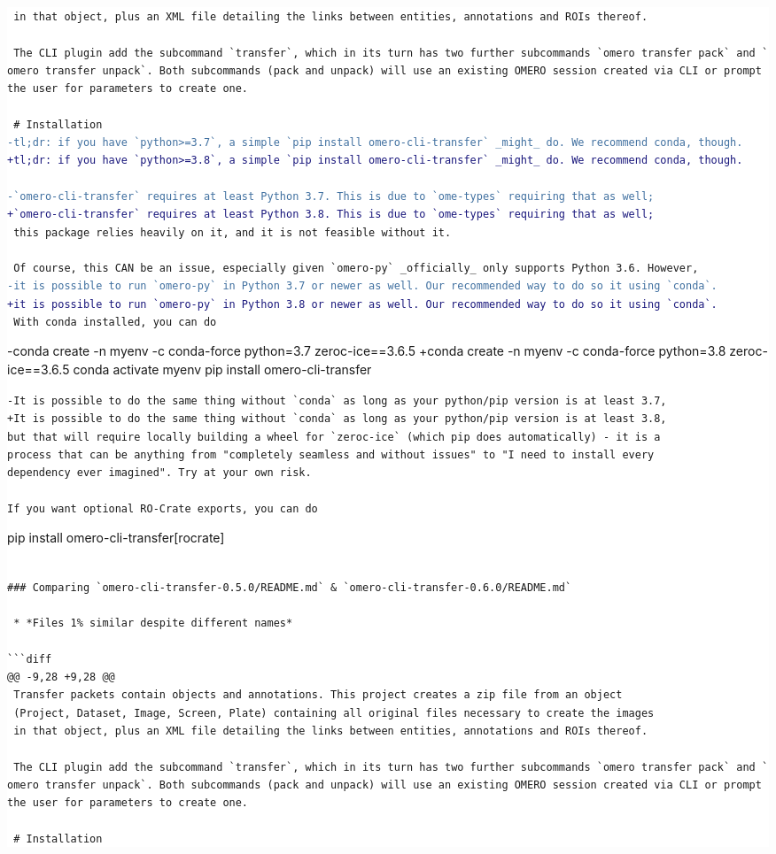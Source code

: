 ```diff
 in that object, plus an XML file detailing the links between entities, annotations and ROIs thereof.
 
 The CLI plugin add the subcommand `transfer`, which in its turn has two further subcommands `omero transfer pack` and `omero transfer unpack`. Both subcommands (pack and unpack) will use an existing OMERO session created via CLI or prompt the user for parameters to create one.
 
 # Installation
-tl;dr: if you have `python>=3.7`, a simple `pip install omero-cli-transfer` _might_ do. We recommend conda, though.
+tl;dr: if you have `python>=3.8`, a simple `pip install omero-cli-transfer` _might_ do. We recommend conda, though.
 
-`omero-cli-transfer` requires at least Python 3.7. This is due to `ome-types` requiring that as well;
+`omero-cli-transfer` requires at least Python 3.8. This is due to `ome-types` requiring that as well;
 this package relies heavily on it, and it is not feasible without it. 
 
 Of course, this CAN be an issue, especially given `omero-py` _officially_ only supports Python 3.6. However,
-it is possible to run `omero-py` in Python 3.7 or newer as well. Our recommended way to do so it using `conda`.
+it is possible to run `omero-py` in Python 3.8 or newer as well. Our recommended way to do so it using `conda`.
 With conda installed, you can do
 ```
-conda create -n myenv -c conda-force python=3.7 zeroc-ice==3.6.5
+conda create -n myenv -c conda-force python=3.8 zeroc-ice==3.6.5
 conda activate myenv
 pip install omero-cli-transfer
 ```
-It is possible to do the same thing without `conda` as long as your python/pip version is at least 3.7,
+It is possible to do the same thing without `conda` as long as your python/pip version is at least 3.8,
 but that will require locally building a wheel for `zeroc-ice` (which pip does automatically) - it is a
 process that can be anything from "completely seamless and without issues" to "I need to install every 
 dependency ever imagined". Try at your own risk.
 
 If you want optional RO-Crate exports, you can do 
 ```
 pip install omero-cli-transfer[rocrate]
```

### Comparing `omero-cli-transfer-0.5.0/README.md` & `omero-cli-transfer-0.6.0/README.md`

 * *Files 1% similar despite different names*

```diff
@@ -9,28 +9,28 @@
 Transfer packets contain objects and annotations. This project creates a zip file from an object 
 (Project, Dataset, Image, Screen, Plate) containing all original files necessary to create the images 
 in that object, plus an XML file detailing the links between entities, annotations and ROIs thereof.
 
 The CLI plugin add the subcommand `transfer`, which in its turn has two further subcommands `omero transfer pack` and `omero transfer unpack`. Both subcommands (pack and unpack) will use an existing OMERO session created via CLI or prompt the user for parameters to create one.
 
 # Installation
```